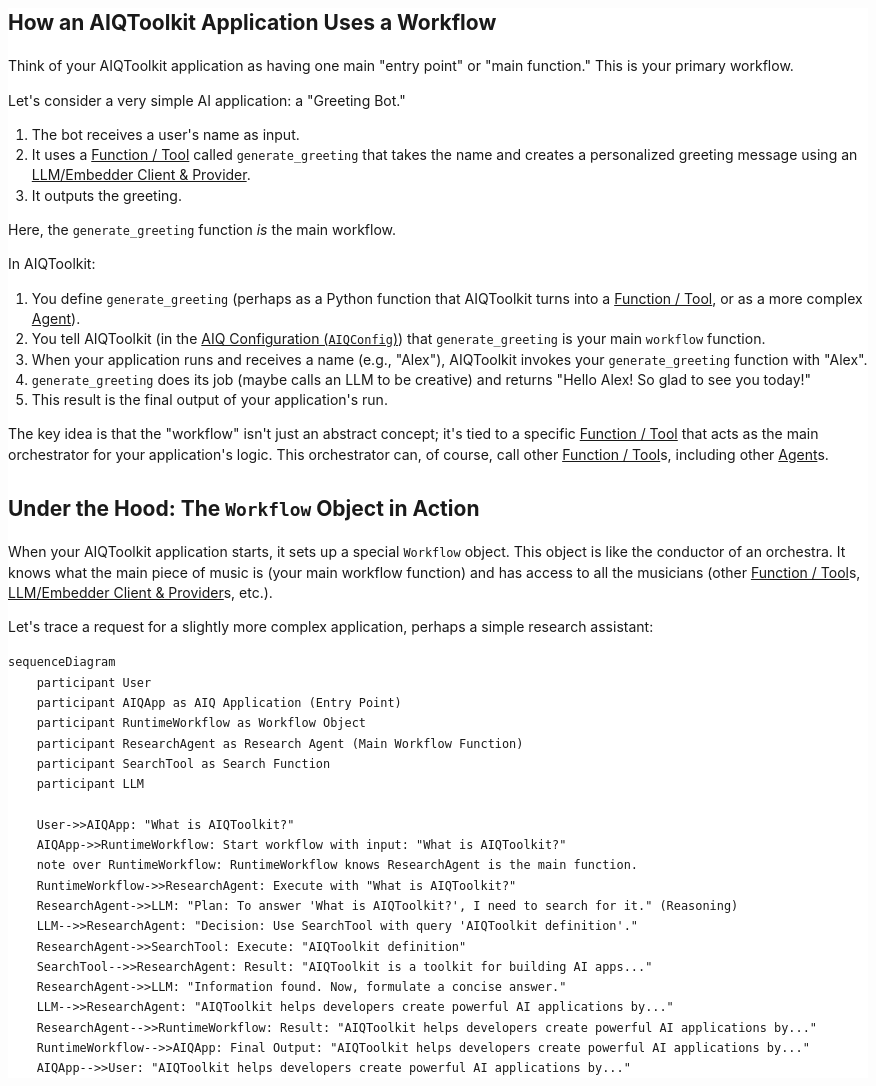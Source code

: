 ## How an AIQToolkit Application Uses a Workflow

Think of your AIQToolkit application as having one main "entry point" or "main function." This is your primary workflow.

Let's consider a very simple AI application: a "Greeting Bot."
1.  The bot receives a user's name as input.
2.  It uses a [Function / Tool](02_function___tool_.md) called `generate_greeting` that takes the name and creates a personalized greeting message using an [LLM/Embedder Client & Provider](03_llm_embedder_client___provider_.md).
3.  It outputs the greeting.

Here, the `generate_greeting` function *is* the main workflow.

In AIQToolkit:
1.  You define `generate_greeting` (perhaps as a Python function that AIQToolkit turns into a [Function / Tool](02_function___tool_.md), or as a more complex [Agent](01_agent_.md)).
2.  You tell AIQToolkit (in the [AIQ Configuration (`AIQConfig`)](05_aiq_configuration___aiqconfig__.md)) that `generate_greeting` is your main `workflow` function.
3.  When your application runs and receives a name (e.g., "Alex"), AIQToolkit invokes your `generate_greeting` function with "Alex".
4.  `generate_greeting` does its job (maybe calls an LLM to be creative) and returns "Hello Alex! So glad to see you today!"
5.  This result is the final output of your application's run.

The key idea is that the "workflow" isn't just an abstract concept; it's tied to a specific [Function / Tool](02_function___tool_.md) that acts as the main orchestrator for your application's logic. This orchestrator can, of course, call other [Function / Tool](02_function___tool_.md)s, including other [Agent](01_agent_.md)s.

## Under the Hood: The `Workflow` Object in Action

When your AIQToolkit application starts, it sets up a special `Workflow` object. This object is like the conductor of an orchestra. It knows what the main piece of music is (your main workflow function) and has access to all the musicians (other [Function / Tool](02_function___tool_.md)s, [LLM/Embedder Client & Provider](03_llm_embedder_client___provider_.md)s, etc.).

Let's trace a request for a slightly more complex application, perhaps a simple research assistant:

```mermaid
sequenceDiagram
    participant User
    participant AIQApp as AIQ Application (Entry Point)
    participant RuntimeWorkflow as Workflow Object
    participant ResearchAgent as Research Agent (Main Workflow Function)
    participant SearchTool as Search Function
    participant LLM

    User->>AIQApp: "What is AIQToolkit?"
    AIQApp->>RuntimeWorkflow: Start workflow with input: "What is AIQToolkit?"
    note over RuntimeWorkflow: RuntimeWorkflow knows ResearchAgent is the main function.
    RuntimeWorkflow->>ResearchAgent: Execute with "What is AIQToolkit?"
    ResearchAgent->>LLM: "Plan: To answer 'What is AIQToolkit?', I need to search for it." (Reasoning)
    LLM-->>ResearchAgent: "Decision: Use SearchTool with query 'AIQToolkit definition'."
    ResearchAgent->>SearchTool: Execute: "AIQToolkit definition"
    SearchTool-->>ResearchAgent: Result: "AIQToolkit is a toolkit for building AI apps..."
    ResearchAgent->>LLM: "Information found. Now, formulate a concise answer."
    LLM-->>ResearchAgent: "AIQToolkit helps developers create powerful AI applications by..."
    ResearchAgent-->>RuntimeWorkflow: Result: "AIQToolkit helps developers create powerful AI applications by..."
    RuntimeWorkflow-->>AIQApp: Final Output: "AIQToolkit helps developers create powerful AI applications by..."
    AIQApp-->>User: "AIQToolkit helps developers create powerful AI applications by..."
```
